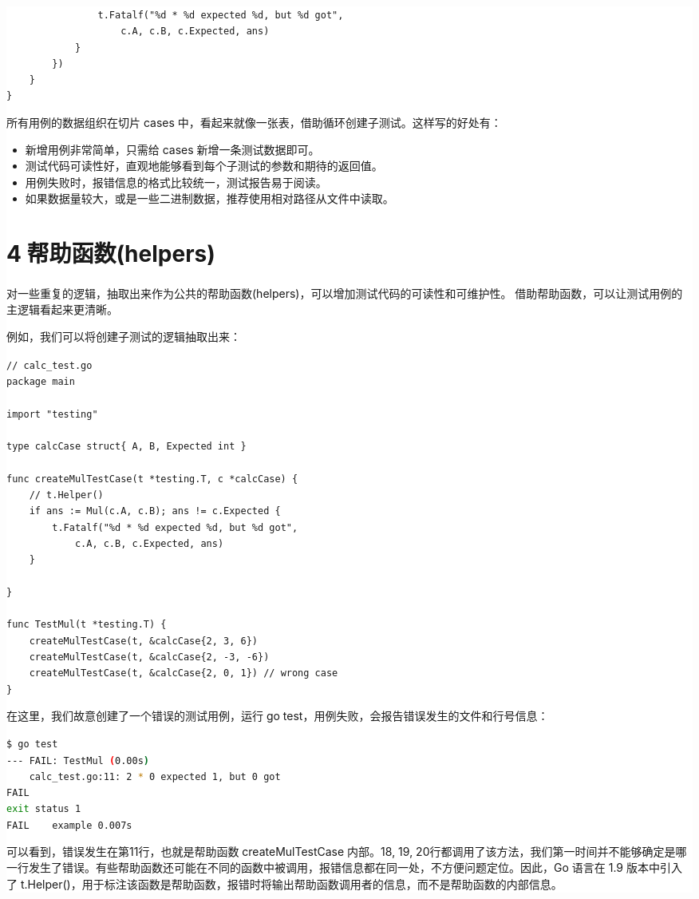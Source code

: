```golang
				t.Fatalf("%d * %d expected %d, but %d got",
					c.A, c.B, c.Expected, ans)
			}
		})
	}
}
```
所有用例的数据组织在切片 cases 中，看起来就像一张表，借助循环创建子测试。这样写的好处有：

- 新增用例非常简单，只需给 cases 新增一条测试数据即可。
- 测试代码可读性好，直观地能够看到每个子测试的参数和期待的返回值。
- 用例失败时，报错信息的格式比较统一，测试报告易于阅读。
- 如果数据量较大，或是一些二进制数据，推荐使用相对路径从文件中读取。



4 帮助函数(helpers)
==============
对一些重复的逻辑，抽取出来作为公共的帮助函数(helpers)，可以增加测试代码的可读性和可维护性。 借助帮助函数，可以让测试用例的主逻辑看起来更清晰。

例如，我们可以将创建子测试的逻辑抽取出来：
```golang
// calc_test.go
package main

import "testing"

type calcCase struct{ A, B, Expected int }

func createMulTestCase(t *testing.T, c *calcCase) {
	// t.Helper()
	if ans := Mul(c.A, c.B); ans != c.Expected {
		t.Fatalf("%d * %d expected %d, but %d got",
			c.A, c.B, c.Expected, ans)
	}

}

func TestMul(t *testing.T) {
	createMulTestCase(t, &calcCase{2, 3, 6})
	createMulTestCase(t, &calcCase{2, -3, -6})
	createMulTestCase(t, &calcCase{2, 0, 1}) // wrong case
}
```
在这里，我们故意创建了一个错误的测试用例，运行 go test，用例失败，会报告错误发生的文件和行号信息：
```sh
$ go test
--- FAIL: TestMul (0.00s)
    calc_test.go:11: 2 * 0 expected 1, but 0 got
FAIL
exit status 1
FAIL    example 0.007s
```
可以看到，错误发生在第11行，也就是帮助函数 createMulTestCase 内部。18, 19, 20行都调用了该方法，我们第一时间并不能够确定是哪一行发生了错误。有些帮助函数还可能在不同的函数中被调用，报错信息都在同一处，不方便问题定位。因此，Go 语言在 1.9 版本中引入了 t.Helper()，用于标注该函数是帮助函数，报错时将输出帮助函数调用者的信息，而不是帮助函数的内部信息。
